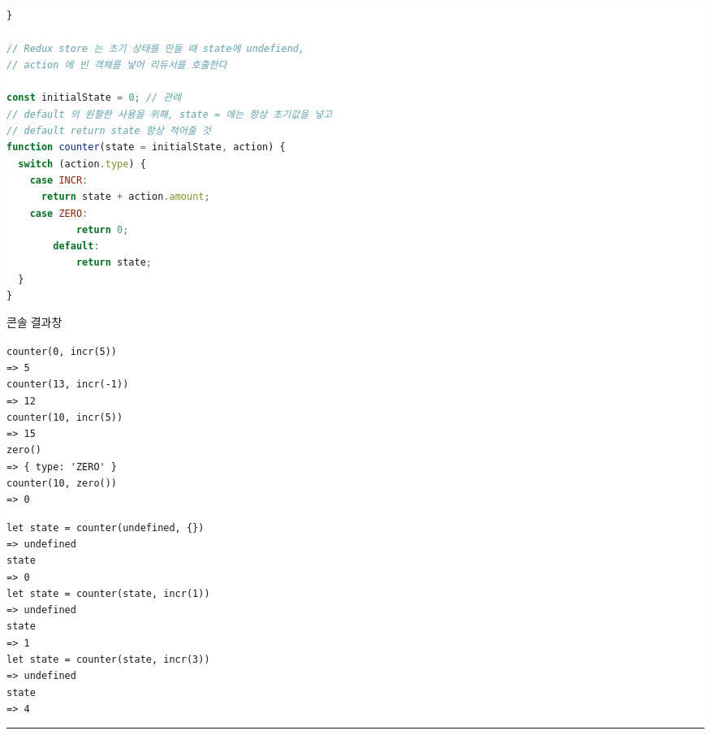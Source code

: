 ```js
}

// Redux store 는 초기 상태를 만들 때 state에 undefiend,
// action 에 빈 객체를 넣어 리듀서를 호출한다

const initialState = 0; // 관례
// default 의 원활한 사용을 위해, state = 에는 항상 초기값을 넣고
// default return state 항상 적어줄 것
function counter(state = initialState, action) {
  switch (action.type) {
    case INCR: 
      return state + action.amount;
    case ZERO:
			return 0;
		default:
			return state;
  }
}
```


콘솔 결과창

```
counter(0, incr(5))
=> 5
counter(13, incr(-1))
=> 12
counter(10, incr(5))
=> 15
zero()
=> { type: 'ZERO' }
counter(10, zero())
=> 0
```


```
let state = counter(undefined, {})
=> undefined
state
=> 0
let state = counter(state, incr(1))
=> undefined
state
=> 1
let state = counter(state, incr(3))
=> undefined
state
=> 4
```


___
